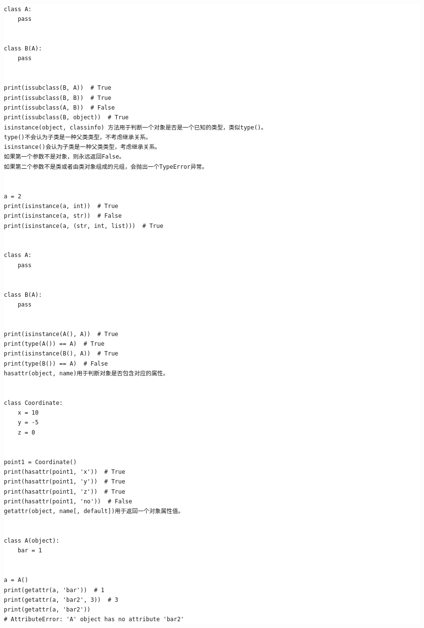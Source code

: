 
    class A:
        pass


    class B(A):
        pass


    print(issubclass(B, A))  # True
    print(issubclass(B, B))  # True
    print(issubclass(A, B))  # False
    print(issubclass(B, object))  # True
    isinstance(object, classinfo) 方法用于判断一个对象是否是一个已知的类型，类似type()。
    type()不会认为子类是一种父类类型，不考虑继承关系。
    isinstance()会认为子类是一种父类类型，考虑继承关系。
    如果第一个参数不是对象，则永远返回False。
    如果第二个参数不是类或者由类对象组成的元组，会抛出一个TypeError异常。


    a = 2
    print(isinstance(a, int))  # True
    print(isinstance(a, str))  # False
    print(isinstance(a, (str, int, list)))  # True


    class A:
        pass


    class B(A):
        pass


    print(isinstance(A(), A))  # True
    print(type(A()) == A)  # True
    print(isinstance(B(), A))  # True
    print(type(B()) == A)  # False
    hasattr(object, name)用于判断对象是否包含对应的属性。


    class Coordinate:
        x = 10
        y = -5
        z = 0


    point1 = Coordinate()
    print(hasattr(point1, 'x'))  # True
    print(hasattr(point1, 'y'))  # True
    print(hasattr(point1, 'z'))  # True
    print(hasattr(point1, 'no'))  # False
    getattr(object, name[, default])用于返回一个对象属性值。


    class A(object):
        bar = 1


    a = A()
    print(getattr(a, 'bar'))  # 1
    print(getattr(a, 'bar2', 3))  # 3
    print(getattr(a, 'bar2'))
    # AttributeError: 'A' object has no attribute 'bar2'
